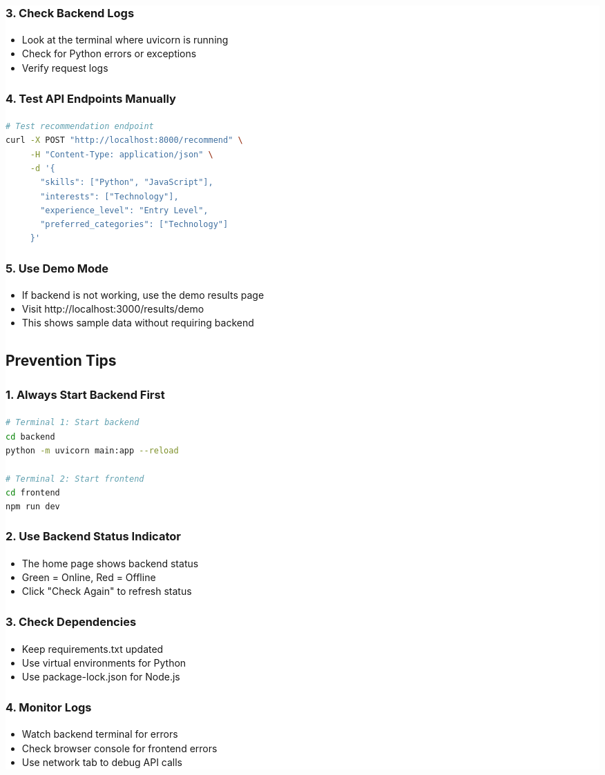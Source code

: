 ### 3. Check Backend Logs
- Look at the terminal where uvicorn is running
- Check for Python errors or exceptions
- Verify request logs

### 4. Test API Endpoints Manually
```bash
# Test recommendation endpoint
curl -X POST "http://localhost:8000/recommend" \
     -H "Content-Type: application/json" \
     -d '{
       "skills": ["Python", "JavaScript"],
       "interests": ["Technology"],
       "experience_level": "Entry Level",
       "preferred_categories": ["Technology"]
     }'
```

### 5. Use Demo Mode
- If backend is not working, use the demo results page
- Visit http://localhost:3000/results/demo
- This shows sample data without requiring backend

## Prevention Tips

### 1. Always Start Backend First
```bash
# Terminal 1: Start backend
cd backend
python -m uvicorn main:app --reload

# Terminal 2: Start frontend
cd frontend
npm run dev
```

### 2. Use Backend Status Indicator
- The home page shows backend status
- Green = Online, Red = Offline
- Click "Check Again" to refresh status

### 3. Check Dependencies
- Keep requirements.txt updated
- Use virtual environments for Python
- Use package-lock.json for Node.js

### 4. Monitor Logs
- Watch backend terminal for errors
- Check browser console for frontend errors
- Use network tab to debug API calls
